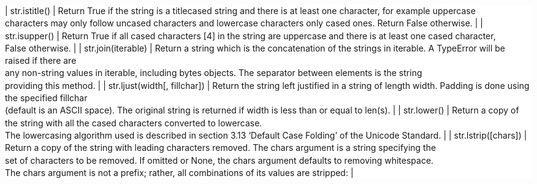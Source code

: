 | str.istitle()                                 | Return True if the string is a titlecased string and there is at least one character, for example uppercase<br>characters may only follow uncased characters and lowercase characters only cased ones. Return False otherwise.                                                                                                                                                                                                                                                                                                                                                                                                                                                                                                                                                                                                                                        |
| str.isupper()                                 | Return True if all cased characters [4] in the string are uppercase and there is at least one cased character,<br>False otherwise.                                                                                                                                                                                                                                                                                                                                                                                                                                                                                                                                                                                                                                                                                                                                    |
| str.join(iterable)                            | Return a string which is the concatenation of the strings in iterable. A TypeError will be raised if there are<br>any non-string values in iterable, including bytes objects. The separator between elements is the string <br>providing this method.                                                                                                                                                                                                                                                                                                                                                                                                                                                                                                                                                                                                                 |
| str.ljust(width[, fillchar])                  | Return the string left justified in a string of length width. Padding is done using the specified fillchar <br>(default is an ASCII space). The original string is returned if width is less than or equal to len(s).                                                                                                                                                                                                                                                                                                                                                                                                                                                                                                                                                                                                                                                 |
| str.lower()                                   | Return a copy of the string with all the cased characters converted to lowercase.<br>The lowercasing algorithm used is described in section 3.13 ‘Default Case Folding’ of the Unicode Standard.                                                                                                                                                                                                                                                                                                                                                                                                                                                                                                                                                                                                                                                                      |
| str.lstrip([chars])                           | Return a copy of the string with leading characters removed. The chars argument is a string specifying the <br>set of characters to be removed. If omitted or None, the chars argument defaults to removing whitespace. <br>The chars argument is not a prefix; rather, all combinations of its values are stripped:                                                                                                                                                                                                                                                                                                                                                                                                                                                                                                                                                  |